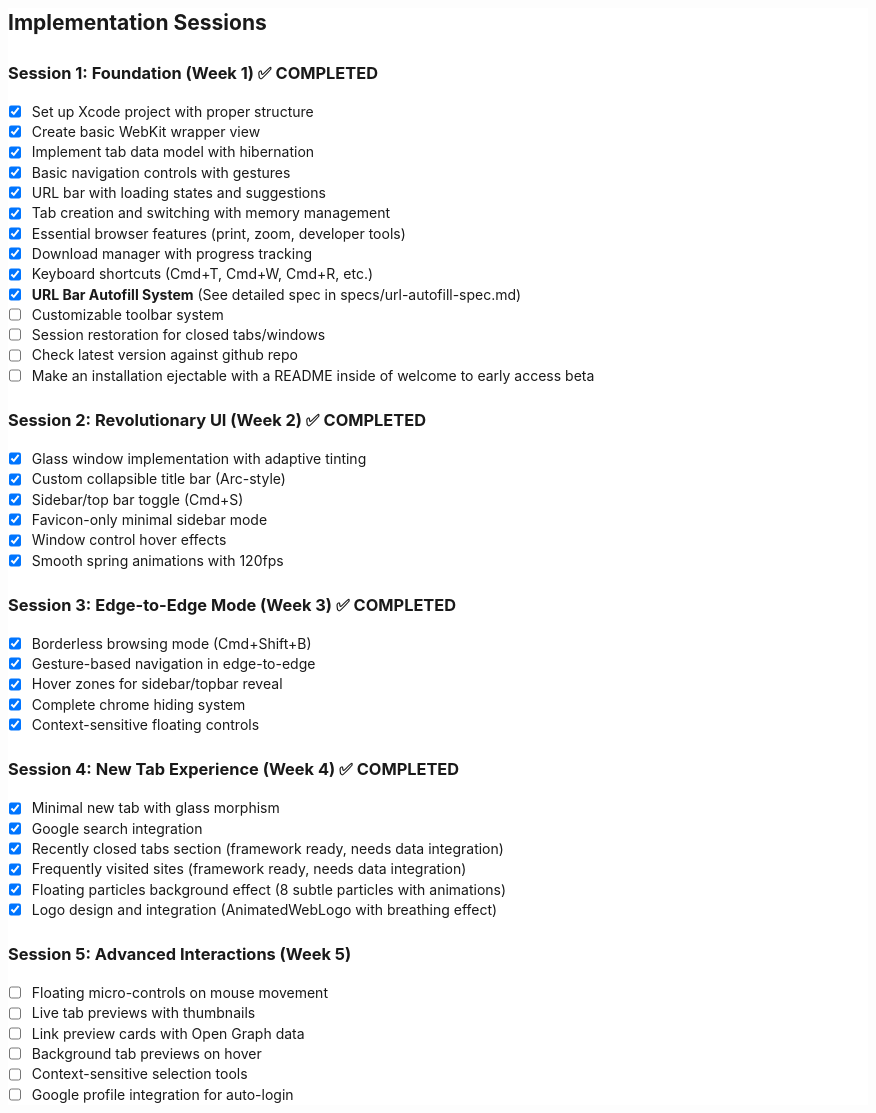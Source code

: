 ## Implementation Sessions

### Session 1: Foundation (Week 1) ✅ COMPLETED
- [x] Set up Xcode project with proper structure
- [x] Create basic WebKit wrapper view
- [x] Implement tab data model with hibernation
- [x] Basic navigation controls with gestures
- [x] URL bar with loading states and suggestions
- [x] Tab creation and switching with memory management
- [x] Essential browser features (print, zoom, developer tools)
- [x] Download manager with progress tracking
- [x] Keyboard shortcuts (Cmd+T, Cmd+W, Cmd+R, etc.)
- [x] **URL Bar Autofill System** (See detailed spec in specs/url-autofill-spec.md)
- [ ] Customizable toolbar system
- [ ] Session restoration for closed tabs/windows
- [ ] Check latest version against github repo
- [ ] Make an installation ejectable with a README inside of welcome to early access beta

### Session 2: Revolutionary UI (Week 2) ✅ COMPLETED  
- [x] Glass window implementation with adaptive tinting
- [x] Custom collapsible title bar (Arc-style)
- [x] Sidebar/top bar toggle (Cmd+S)
- [x] Favicon-only minimal sidebar mode
- [x] Window control hover effects
- [x] Smooth spring animations with 120fps

### Session 3: Edge-to-Edge Mode (Week 3) ✅ COMPLETED
- [x] Borderless browsing mode (Cmd+Shift+B)
- [x] Gesture-based navigation in edge-to-edge
- [x] Hover zones for sidebar/topbar reveal
- [x] Complete chrome hiding system
- [x] Context-sensitive floating controls

### Session 4: New Tab Experience (Week 4) ✅ COMPLETED
- [x] Minimal new tab with glass morphism
- [x] Google search integration
- [x] Recently closed tabs section (framework ready, needs data integration)
- [x] Frequently visited sites (framework ready, needs data integration) 
- [x] Floating particles background effect (8 subtle particles with animations)
- [x] Logo design and integration (AnimatedWebLogo with breathing effect)

### Session 5: Advanced Interactions (Week 5)
- [ ] Floating micro-controls on mouse movement
- [ ] Live tab previews with thumbnails
- [ ] Link preview cards with Open Graph data
- [ ] Background tab previews on hover
- [ ] Context-sensitive selection tools
- [ ] Google profile integration for auto-login

